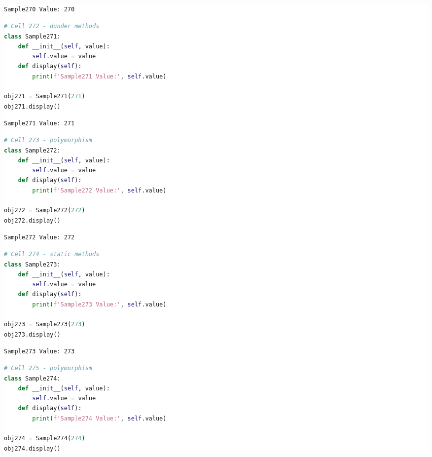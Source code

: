     Sample270 Value: 270
    


```python
# Cell 272 - dunder methods
class Sample271:
    def __init__(self, value):
        self.value = value
    def display(self):
        print(f'Sample271 Value:', self.value)

obj271 = Sample271(271)
obj271.display()
```

    Sample271 Value: 271
    


```python
# Cell 273 - polymorphism
class Sample272:
    def __init__(self, value):
        self.value = value
    def display(self):
        print(f'Sample272 Value:', self.value)

obj272 = Sample272(272)
obj272.display()
```

    Sample272 Value: 272
    


```python
# Cell 274 - static methods
class Sample273:
    def __init__(self, value):
        self.value = value
    def display(self):
        print(f'Sample273 Value:', self.value)

obj273 = Sample273(273)
obj273.display()
```

    Sample273 Value: 273
    


```python
# Cell 275 - polymorphism
class Sample274:
    def __init__(self, value):
        self.value = value
    def display(self):
        print(f'Sample274 Value:', self.value)

obj274 = Sample274(274)
obj274.display()
```
